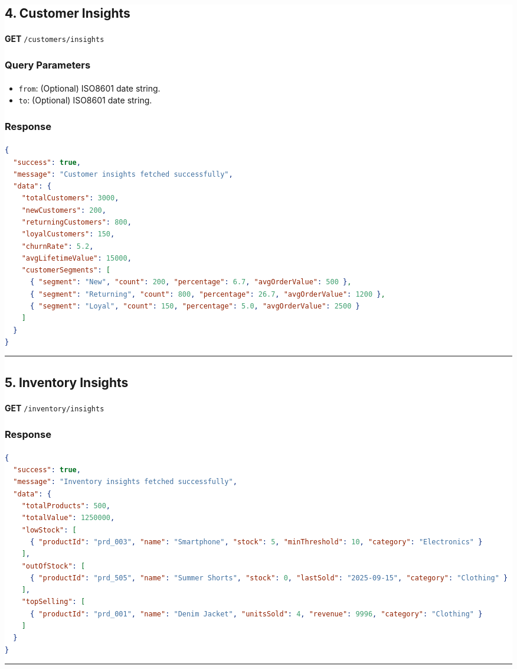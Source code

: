 
## 4. Customer Insights

**GET** `/customers/insights`

### Query Parameters
- `from`: (Optional) ISO8601 date string.
- `to`: (Optional) ISO8601 date string.

### Response
```json
{
  "success": true,
  "message": "Customer insights fetched successfully",
  "data": {
    "totalCustomers": 3000,
    "newCustomers": 200,
    "returningCustomers": 800,
    "loyalCustomers": 150,
    "churnRate": 5.2,
    "avgLifetimeValue": 15000,
    "customerSegments": [
      { "segment": "New", "count": 200, "percentage": 6.7, "avgOrderValue": 500 },
      { "segment": "Returning", "count": 800, "percentage": 26.7, "avgOrderValue": 1200 },
      { "segment": "Loyal", "count": 150, "percentage": 5.0, "avgOrderValue": 2500 }
    ]
  }
}
```

---

## 5. Inventory Insights

**GET** `/inventory/insights`

### Response
```json
{
  "success": true,
  "message": "Inventory insights fetched successfully",
  "data": {
    "totalProducts": 500,
    "totalValue": 1250000,
    "lowStock": [
      { "productId": "prd_003", "name": "Smartphone", "stock": 5, "minThreshold": 10, "category": "Electronics" }
    ],
    "outOfStock": [
      { "productId": "prd_505", "name": "Summer Shorts", "stock": 0, "lastSold": "2025-09-15", "category": "Clothing" }
    ],
    "topSelling": [
      { "productId": "prd_001", "name": "Denim Jacket", "unitsSold": 4, "revenue": 9996, "category": "Clothing" }
    ]
  }
}
```

---
